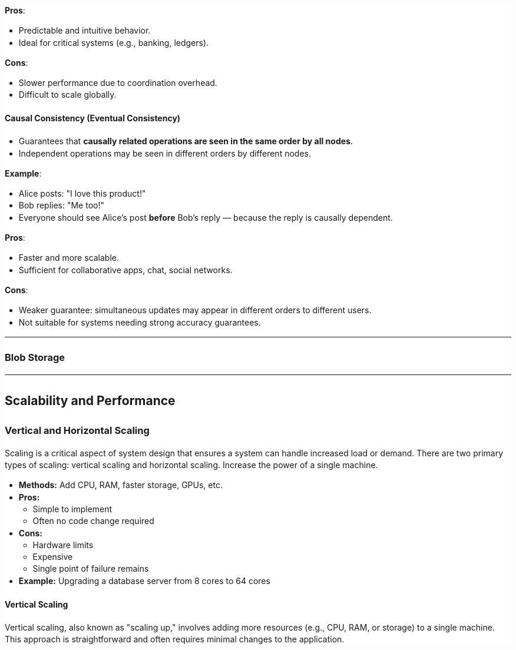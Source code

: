 **Pros**:
- Predictable and intuitive behavior.
- Ideal for critical systems (e.g., banking, ledgers).

**Cons**:
- Slower performance due to coordination overhead.
- Difficult to scale globally.

#### Causal Consistency (Eventual Consistency)
- Guarantees that **causally related operations are seen in the same order by all nodes**.
- Independent operations may be seen in different orders by different nodes.

**Example**:
- Alice posts: "I love this product!"
- Bob replies: "Me too!"
- Everyone should see Alice’s post **before** Bob’s reply — because the reply is causally dependent.

**Pros**:
- Faster and more scalable.
- Sufficient for collaborative apps, chat, social networks.

**Cons**:
- Weaker guarantee: simultaneous updates may appear in different orders to different users.
- Not suitable for systems needing strong accuracy guarantees.

---

### Blob Storage
---
## Scalability and Performance
### Vertical and Horizontal Scaling

Scaling is a critical aspect of system design that ensures a system can handle increased load or demand. There are two primary types of scaling: vertical scaling and horizontal scaling.
Increase the power of a single machine.

- **Methods:** Add CPU, RAM, faster storage, GPUs, etc.
- **Pros:**
  - Simple to implement
  - Often no code change required
- **Cons:**
  - Hardware limits
  - Expensive
  - Single point of failure remains
- **Example:** Upgrading a database server from 8 cores to 64 cores

#### Vertical Scaling
Vertical scaling, also known as "scaling up," involves adding more resources (e.g., CPU, RAM, or storage) to a single machine. This approach is straightforward and often requires minimal changes to the application.
